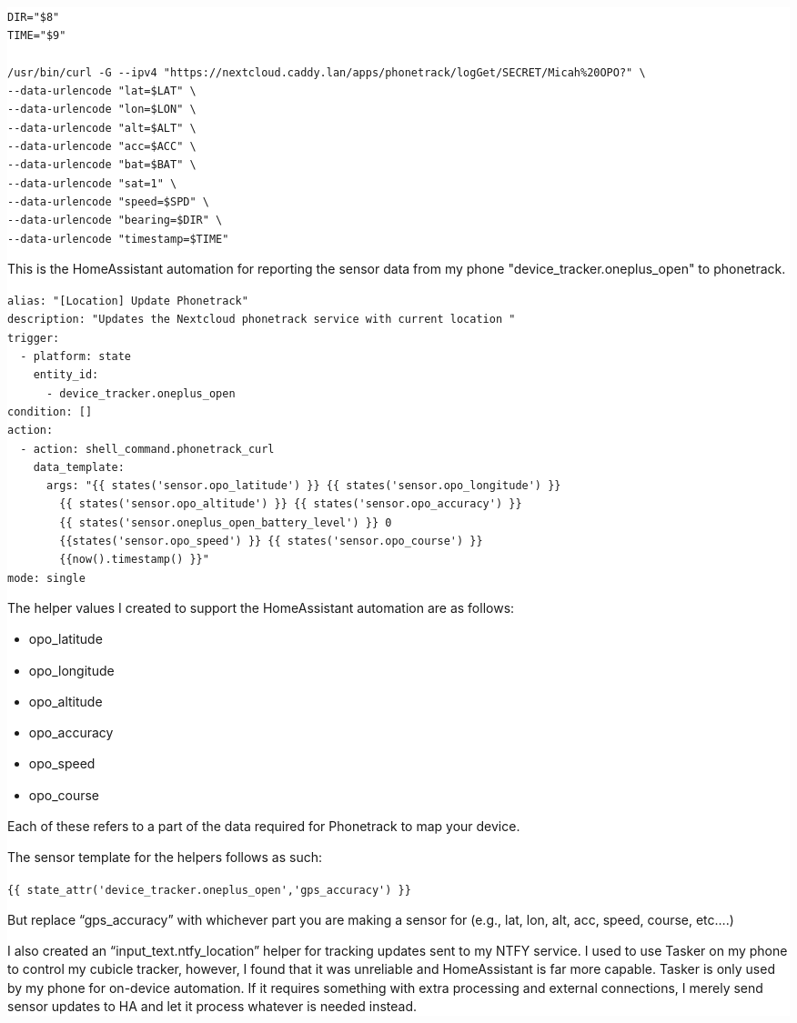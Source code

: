 ```
DIR="$8"
TIME="$9"

/usr/bin/curl -G --ipv4 "https://nextcloud.caddy.lan/apps/phonetrack/logGet/SECRET/Micah%20OPO?" \
--data-urlencode "lat=$LAT" \
--data-urlencode "lon=$LON" \
--data-urlencode "alt=$ALT" \
--data-urlencode "acc=$ACC" \
--data-urlencode "bat=$BAT" \
--data-urlencode "sat=1" \
--data-urlencode "speed=$SPD" \
--data-urlencode "bearing=$DIR" \
--data-urlencode "timestamp=$TIME"
```

This is the HomeAssistant automation for reporting the sensor data from my phone "device_tracker.oneplus_open" to phonetrack.

```
alias: "[Location] Update Phonetrack"
description: "Updates the Nextcloud phonetrack service with current location "
trigger:
  - platform: state
    entity_id:
      - device_tracker.oneplus_open
condition: []
action:
  - action: shell_command.phonetrack_curl
    data_template:
      args: "{{ states('sensor.opo_latitude') }} {{ states('sensor.opo_longitude') }}
        {{ states('sensor.opo_altitude') }} {{ states('sensor.opo_accuracy') }}
        {{ states('sensor.oneplus_open_battery_level') }} 0
        {{states('sensor.opo_speed') }} {{ states('sensor.opo_course') }}
        {{now().timestamp() }}"
mode: single
```

The helper values I created to support the HomeAssistant automation are as follows:

- opo_latitude

- opo_longitude

- opo_altitude

- opo_accuracy

- opo_speed

- opo_course

Each of these refers to a part of the data required for Phonetrack to map your device.

The sensor template for the helpers follows as such:

```
{{ state_attr('device_tracker.oneplus_open','gps_accuracy') }}
```

But replace “gps_accuracy” with whichever part you are making a sensor for (e.g., lat, lon, alt, acc, speed, course, etc….)

I also created an “input_text.ntfy_location” helper for tracking updates sent to my NTFY service. I used to use Tasker on my phone to control my cubicle tracker, however, I found that it was unreliable and HomeAssistant is far more capable. Tasker is only used by my phone for on-device automation. If it requires something with extra processing and external connections, I merely send sensor updates to HA and let it process whatever is needed instead.
